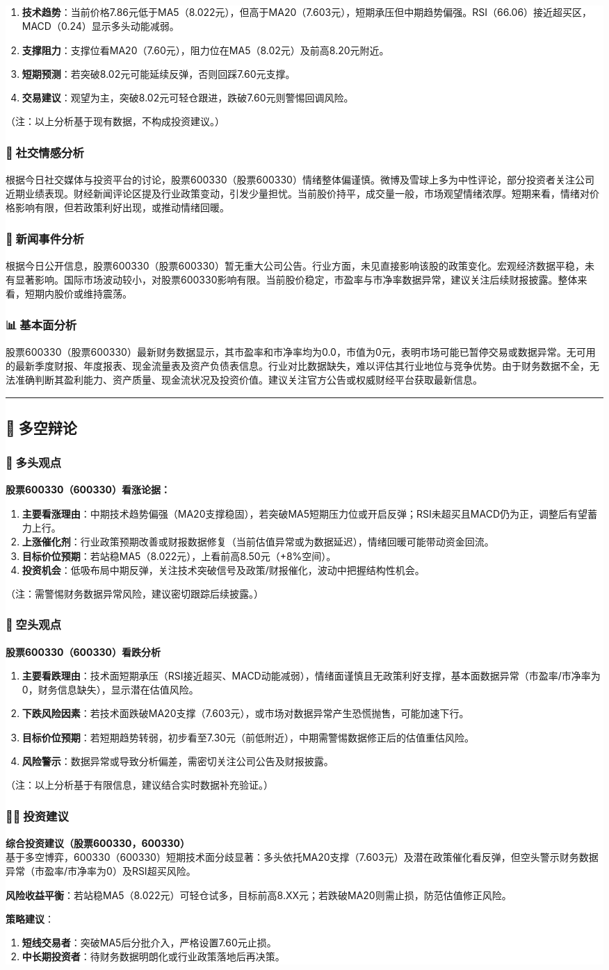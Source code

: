 1. **技术趋势**：当前价格7.86元低于MA5（8.022元），但高于MA20（7.603元），短期承压但中期趋势偏强。RSI（66.06）接近超买区，MACD（0.24）显示多头动能减弱。  

2. **支撑阻力**：支撑位看MA20（7.60元），阻力位在MA5（8.02元）及前高8.20元附近。  

3. **短期预测**：若突破8.02元可能延续反弹，否则回踩7.60元支撑。  

4. **交易建议**：观望为主，突破8.02元可轻仓跟进，跌破7.60元则警惕回调风险。  

（注：以上分析基于现有数据，不构成投资建议。）

### 💭 社交情感分析
根据今日社交媒体与投资平台的讨论，股票600330（股票600330）情绪整体偏谨慎。微博及雪球上多为中性评论，部分投资者关注公司近期业绩表现。财经新闻评论区提及行业政策变动，引发少量担忧。当前股价持平，成交量一般，市场观望情绪浓厚。短期来看，情绪对价格影响有限，但若政策利好出现，或推动情绪回暖。

### 📰 新闻事件分析
根据今日公开信息，股票600330（股票600330）暂无重大公司公告。行业方面，未见直接影响该股的政策变化。宏观经济数据平稳，未有显著影响。国际市场波动较小，对股票600330影响有限。当前股价稳定，市盈率与市净率数据异常，建议关注后续财报披露。整体来看，短期内股价或维持震荡。

### 📊 基本面分析
股票600330（股票600330）最新财务数据显示，其市盈率和市净率均为0.0，市值为0元，表明市场可能已暂停交易或数据异常。无可用的最新季度财报、年度报表、现金流量表及资产负债表信息。行业对比数据缺失，难以评估其行业地位与竞争优势。由于财务数据不全，无法准确判断其盈利能力、资产质量、现金流状况及投资价值。建议关注官方公告或权威财经平台获取最新信息。

---

## 🔬 多空辩论

### 🐂 多头观点
**股票600330（600330）看涨论据：**  
1. **主要看涨理由**：中期技术趋势偏强（MA20支撑稳固），若突破MA5短期压力位或开启反弹；RSI未超买且MACD仍为正，调整后有望蓄力上行。  
2. **上涨催化剂**：行业政策预期改善或财报数据修复（当前估值异常或为数据延迟），情绪回暖可能带动资金回流。  
3. **目标价位预期**：若站稳MA5（8.022元），上看前高8.50元（+8%空间）。  
4. **投资机会**：低吸布局中期反弹，关注技术突破信号及政策/财报催化，波动中把握结构性机会。  

（注：需警惕财务数据异常风险，建议密切跟踪后续披露。）

### 🐻 空头观点
**股票600330（600330）看跌分析**  

1. **主要看跌理由**：技术面短期承压（RSI接近超买、MACD动能减弱），情绪面谨慎且无政策利好支撑，基本面数据异常（市盈率/市净率为0，财务信息缺失），显示潜在估值风险。  

2. **下跌风险因素**：若技术面跌破MA20支撑（7.603元），或市场对数据异常产生恐慌抛售，可能加速下行。  

3. **目标价位预期**：若短期趋势转弱，初步看至7.30元（前低附近），中期需警惕数据修正后的估值重估风险。  

4. **风险警示**：数据异常或导致分析偏差，需密切关注公司公告及财报披露。  

（注：以上分析基于有限信息，建议结合实时数据补充验证。）

### 👨‍💼 投资建议
**综合投资建议（股票600330，600330）**  
基于多空博弈，600330（600330）短期技术面分歧显著：多头依托MA20支撑（7.603元）及潜在政策催化看反弹，但空头警示财务数据异常（市盈率/市净率为0）及RSI超买风险。  

**风险收益平衡**：若站稳MA5（8.022元）可轻仓试多，目标前高8.XX元；若跌破MA20则需止损，防范估值修正风险。  

**策略建议**：  
1. **短线交易者**：突破MA5后分批介入，严格设置7.60元止损。  
2. **中长期投资者**：待财务数据明朗化或行业政策落地后再决策。  
